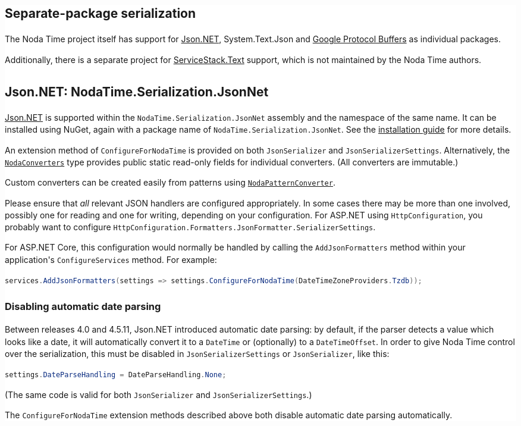 
Separate-package serialization
------------------------------

The Noda Time project itself has support for [Json.NET](http://json.net/), System.Text.Json and
[Google Protocol Buffers](https://developers.google.com/protocol-buffers) as individual packages.

Additionally, there is a separate project for [ServiceStack.Text](https://github.com/ServiceStack/ServiceStack.Text/) support,
which is not maintained by the Noda Time authors.

Json.NET: NodaTime.Serialization.JsonNet
----------------------------------------

[Json.NET](http://json.net/) is supported within the `NodaTime.Serialization.JsonNet` assembly and the namespace
of the same name. 
It can be installed using NuGet, again with a package name of `NodaTime.Serialization.JsonNet`. See the
[installation guide](installation) for more details.

An extension method of `ConfigureForNodaTime` is provided on both `JsonSerializer` and
`JsonSerializerSettings`. Alternatively, the [`NodaConverters`](noda-type://NodaTime.Serialization.JsonNet.NodaConverters) type provides public static read-only fields
for individual converters. (All converters are immutable.)

Custom converters can be created easily from patterns using [`NodaPatternConverter`](noda-type://NodaTime.Serialization.JsonNet.NodaPatternConverter-1).

Please ensure that *all* relevant JSON handlers are configured appropriately. In some cases there may be more than
one involved, possibly one for reading and one for writing, depending on your configuration. For ASP.NET using
`HttpConfiguration`, you probably want to configure `HttpConfiguration.Formatters.JsonFormatter.SerializerSettings`.

For ASP.NET Core, this configuration would normally be handled by calling the `AddJsonFormatters` method within your application's
`ConfigureServices` method. For example:

```csharp
services.AddJsonFormatters(settings => settings.ConfigureForNodaTime(DateTimeZoneProviders.Tzdb));
```

### Disabling automatic date parsing

Between releases 4.0 and 4.5.11, Json.NET introduced automatic date parsing: by default, if the parser detects a value which looks like a date, it will automatically convert it to a `DateTime` or (optionally) to a `DateTimeOffset`. In order to give Noda Time control over the serialization, this must be disabled in `JsonSerializerSettings` or `JsonSerializer`, like this:

```csharp
settings.DateParseHandling = DateParseHandling.None;
```

(The same code is valid for both `JsonSerializer` and `JsonSerializerSettings`.)

The `ConfigureForNodaTime` extension methods described above both disable automatic date parsing automatically.
